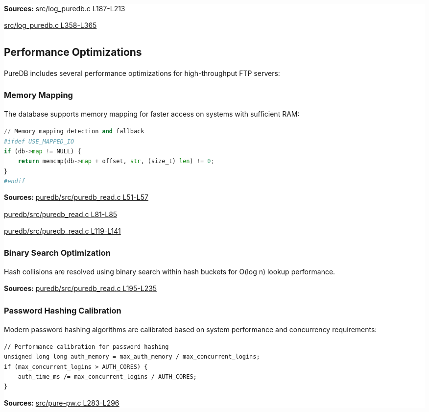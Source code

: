 **Sources:** [src/log_puredb.c L187-L213](https://github.com/jedisct1/pure-ftpd/blob/3818577a/src/log_puredb.c#L187-L213)

 [src/log_puredb.c L358-L365](https://github.com/jedisct1/pure-ftpd/blob/3818577a/src/log_puredb.c#L358-L365)

## Performance Optimizations

PureDB includes several performance optimizations for high-throughput FTP servers:

### Memory Mapping

The database supports memory mapping for faster access on systems with sufficient RAM:

```python
// Memory mapping detection and fallback
#ifdef USE_MAPPED_IO
if (db->map != NULL) {
    return memcmp(db->map + offset, str, (size_t) len) != 0;
}
#endif
```

**Sources:** [puredb/src/puredb_read.c L51-L57](https://github.com/jedisct1/pure-ftpd/blob/3818577a/puredb/src/puredb_read.c#L51-L57)

 [puredb/src/puredb_read.c L81-L85](https://github.com/jedisct1/pure-ftpd/blob/3818577a/puredb/src/puredb_read.c#L81-L85)

 [puredb/src/puredb_read.c L119-L141](https://github.com/jedisct1/pure-ftpd/blob/3818577a/puredb/src/puredb_read.c#L119-L141)

### Binary Search Optimization

Hash collisions are resolved using binary search within hash buckets for O(log n) lookup performance.

**Sources:** [puredb/src/puredb_read.c L195-L235](https://github.com/jedisct1/pure-ftpd/blob/3818577a/puredb/src/puredb_read.c#L195-L235)

### Password Hashing Calibration

Modern password hashing algorithms are calibrated based on system performance and concurrency requirements:

```
// Performance calibration for password hashing
unsigned long long auth_memory = max_auth_memory / max_concurrent_logins;
if (max_concurrent_logins > AUTH_CORES) {
    auth_time_ms /= max_concurrent_logins / AUTH_CORES;
}
```

**Sources:** [src/pure-pw.c L283-L296](https://github.com/jedisct1/pure-ftpd/blob/3818577a/src/pure-pw.c#L283-L296)
